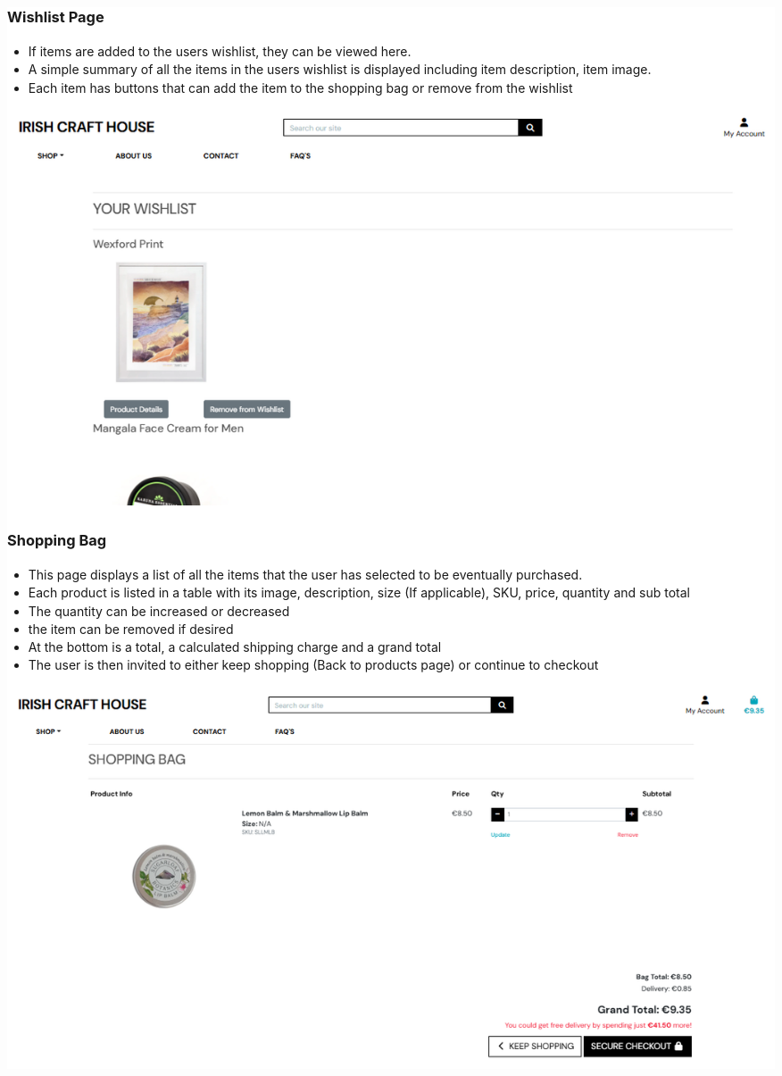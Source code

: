 ### Wishlist Page

- If items are added to the users wishlist, they can be viewed here.
- A simple summary of all the items in the users wishlist is displayed including item description, item image.
- Each item has buttons that can add the item to the shopping bag or remove from the wishlist

![Wishlist Page](docs/images/wishlist.PNG)

### Shopping Bag

- This page displays a list of all the items that the user has selected to be eventually purchased.
- Each product is listed in a table with its image, description, size (If applicable), SKU, price, quantity and sub total
- The quantity can be increased or decreased
- the item can be removed if desired
- At the bottom is a total, a calculated shipping charge and a grand total
- The user is then invited to either keep shopping (Back to products page) or continue to checkout

![Shopping Bag Page](docs/images/shopping-bag.PNG)
